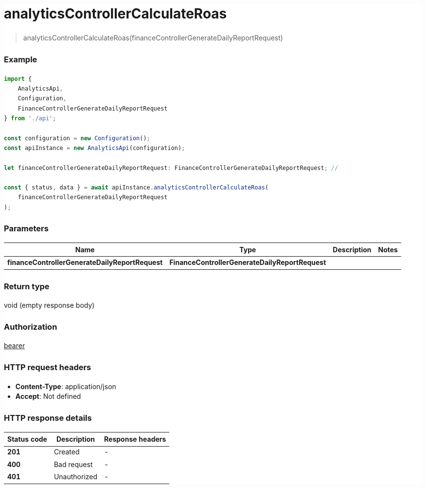 # **analyticsControllerCalculateRoas**
> analyticsControllerCalculateRoas(financeControllerGenerateDailyReportRequest)


### Example

```typescript
import {
    AnalyticsApi,
    Configuration,
    FinanceControllerGenerateDailyReportRequest
} from './api';

const configuration = new Configuration();
const apiInstance = new AnalyticsApi(configuration);

let financeControllerGenerateDailyReportRequest: FinanceControllerGenerateDailyReportRequest; //

const { status, data } = await apiInstance.analyticsControllerCalculateRoas(
    financeControllerGenerateDailyReportRequest
);
```

### Parameters

|Name | Type | Description  | Notes|
|------------- | ------------- | ------------- | -------------|
| **financeControllerGenerateDailyReportRequest** | **FinanceControllerGenerateDailyReportRequest**|  | |


### Return type

void (empty response body)

### Authorization

[bearer](../README.md#bearer)

### HTTP request headers

 - **Content-Type**: application/json
 - **Accept**: Not defined


### HTTP response details
| Status code | Description | Response headers |
|-------------|-------------|------------------|
|**201** | Created |  -  |
|**400** | Bad request |  -  |
|**401** | Unauthorized |  -  |
